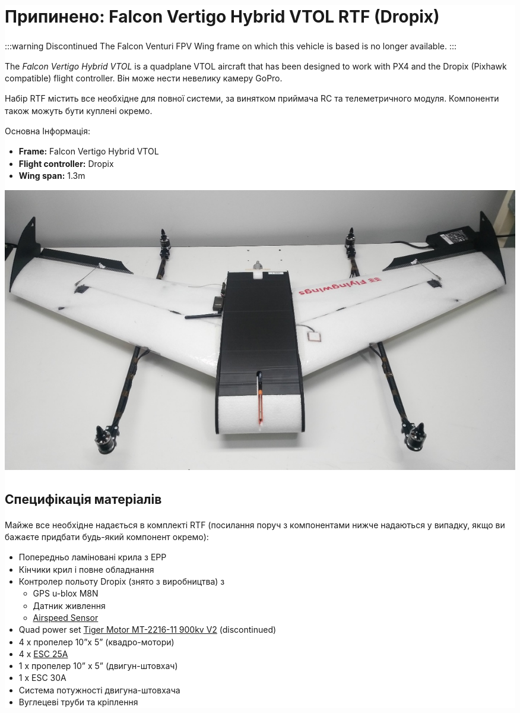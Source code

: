 # Припинено: Falcon Vertigo Hybrid VTOL RTF (Dropix)

:::warning
Discontinued
The Falcon Venturi FPV Wing frame on which this vehicle is based is no longer available.
:::

The _Falcon Vertigo Hybrid VTOL_ is a quadplane VTOL aircraft that has been designed to work with PX4 and the Dropix (Pixhawk compatible) flight controller. Він може нести невелику камеру GoPro.

Набір RTF містить все необхідне для повної системи, за винятком приймача RC та телеметричного модуля.
Компоненти також можуть бути куплені окремо.

Основна Інформація:

- **Frame:** Falcon Vertigo Hybrid VTOL
- **Flight controller:** Dropix
- **Wing span:** 1.3m

![Falcon Vertigo Hybrid VTOL RTF](../../assets/airframes/vtol/falcon_vertigo/falcon_vertigo_complete.jpg)

## Специфікація матеріалів

Майже все необхідне надається в комплекті RTF (посилання поруч з компонентами нижче надаються у випадку, якщо ви бажаєте придбати будь-який компонент окремо):

- Попередньо ламіновані крила з EPP
- Кінчики крил і повне обладнання
- Контролер польоту Dropix (знято з виробництва) з
  - GPS u-blox M8N
  - Датник живлення
  - [Airspeed Sensor](https://store-drotek.com/793-digital-differential-airspeed-sensor-kit-.html)
- Quad power set  [Tiger Motor MT-2216-11 900kv V2](https://www.getfpv.com/tiger-motor-mt-2216-11-900kv-v2.html) (discontinued)
- 4 x пропелер 10”x 5” (квадро-мотори)
- 4 x [ESC 25A](http://www.getfpv.com/tiger-motor-flame-25a-esc.html)
- 1 x пропелер 10” x 5” (двигун-штовхач)
- 1 x ESC 30A
- Система потужності двигуна-штовхача
- Вуглецеві труби та кріплення